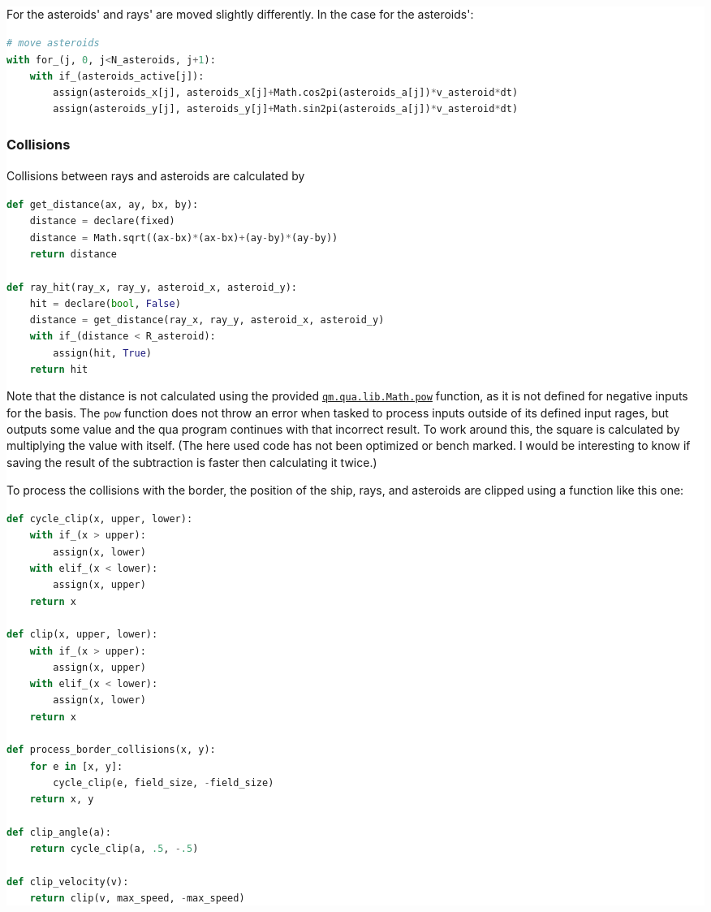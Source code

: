 For the asteroids' and rays' are moved slightly differently. In the case for the asteroids':
``` python
# move asteroids
with for_(j, 0, j<N_asteroids, j+1):
    with if_(asteroids_active[j]):
        assign(asteroids_x[j], asteroids_x[j]+Math.cos2pi(asteroids_a[j])*v_asteroid*dt)
        assign(asteroids_y[j], asteroids_y[j]+Math.sin2pi(asteroids_a[j])*v_asteroid*dt)
```

### Collisions

Collisions between rays and asteroids are calculated by
``` python
def get_distance(ax, ay, bx, by):
    distance = declare(fixed)
    distance = Math.sqrt((ax-bx)*(ax-bx)+(ay-by)*(ay-by))
    return distance

def ray_hit(ray_x, ray_y, asteroid_x, asteroid_y):
    hit = declare(bool, False)
    distance = get_distance(ray_x, ray_y, asteroid_x, asteroid_y)
    with if_(distance < R_asteroid):
        assign(hit, True)
    return hit
```
Note that the distance is not calculated using the provided [`qm.qua.lib.Math.pow`](https://docs.quantum-machines.co/0.1/qm-qua-sdk/docs/API_references/qua/math/?h=pow#qm.qua.lib.Math.pow) function, as it is not defined for negative inputs for the basis. The `pow` function does not throw an error when tasked to process inputs outside of its defined input rages, but outputs some value and the qua program continues with that incorrect result. To work around this, the square is calculated by multiplying the value with itself. (The here used code has not been optimized or bench marked. I would be interesting to know if saving the result of the subtraction is faster then calculating it twice.)

To process the collisions with the border, the position of the ship, rays, and asteroids are clipped using a function like this one:
```python
def cycle_clip(x, upper, lower):
    with if_(x > upper):
        assign(x, lower)
    with elif_(x < lower):
        assign(x, upper)
    return x

def clip(x, upper, lower):
    with if_(x > upper):
        assign(x, upper)
    with elif_(x < lower):
        assign(x, lower)
    return x

def process_border_collisions(x, y):
    for e in [x, y]:
        cycle_clip(e, field_size, -field_size)
    return x, y

def clip_angle(a):
    return cycle_clip(a, .5, -.5)
    
def clip_velocity(v):
    return clip(v, max_speed, -max_speed)
```
